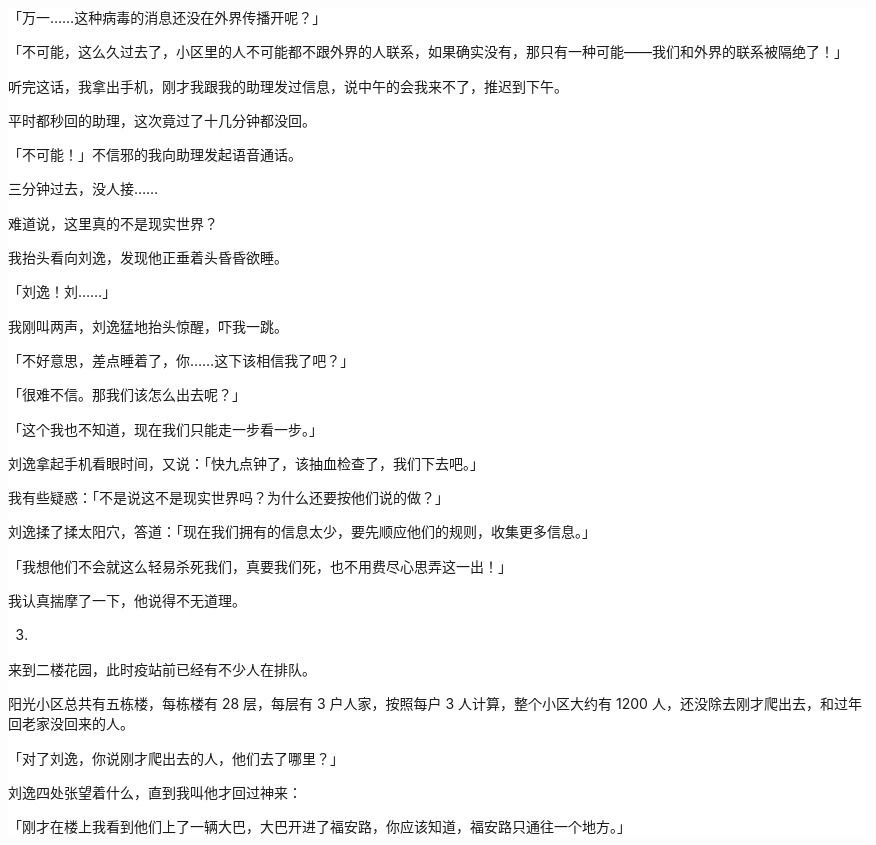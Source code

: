 
「万一……这种病毒的消息还没在外界传播开呢？」


「不可能，这么久过去了，小区里的人不可能都不跟外界的人联系，如果确实没有，那只有一种可能——我们和外界的联系被隔绝了！」


听完这话，我拿出手机，刚才我跟我的助理发过信息，说中午的会我来不了，推迟到下午。


平时都秒回的助理，这次竟过了十几分钟都没回。


「不可能！」不信邪的我向助理发起语音通话。


三分钟过去，没人接……


难道说，这里真的不是现实世界？


我抬头看向刘逸，发现他正垂着头昏昏欲睡。


「刘逸！刘……」


我刚叫两声，刘逸猛地抬头惊醒，吓我一跳。


「不好意思，差点睡着了，你……这下该相信我了吧？」


「很难不信。那我们该怎么出去呢？」


「这个我也不知道，现在我们只能走一步看一步。」


刘逸拿起手机看眼时间，又说：「快九点钟了，该抽血检查了，我们下去吧。」


我有些疑惑：「不是说这不是现实世界吗？为什么还要按他们说的做？」


刘逸揉了揉太阳穴，答道：「现在我们拥有的信息太少，要先顺应他们的规则，收集更多信息。」


「我想他们不会就这么轻易杀死我们，真要我们死，也不用费尽心思弄这一出！」


我认真揣摩了一下，他说得不无道理。


3.


来到二楼花园，此时疫站前已经有不少人在排队。


阳光小区总共有五栋楼，每栋楼有 28 层，每层有 3 户人家，按照每户 3 人计算，整个小区大约有 1200 人，还没除去刚才爬出去，和过年回老家没回来的人。


「对了刘逸，你说刚才爬出去的人，他们去了哪里？」


刘逸四处张望着什么，直到我叫他才回过神来：


「刚才在楼上我看到他们上了一辆大巴，大巴开进了福安路，你应该知道，福安路只通往一个地方。」


